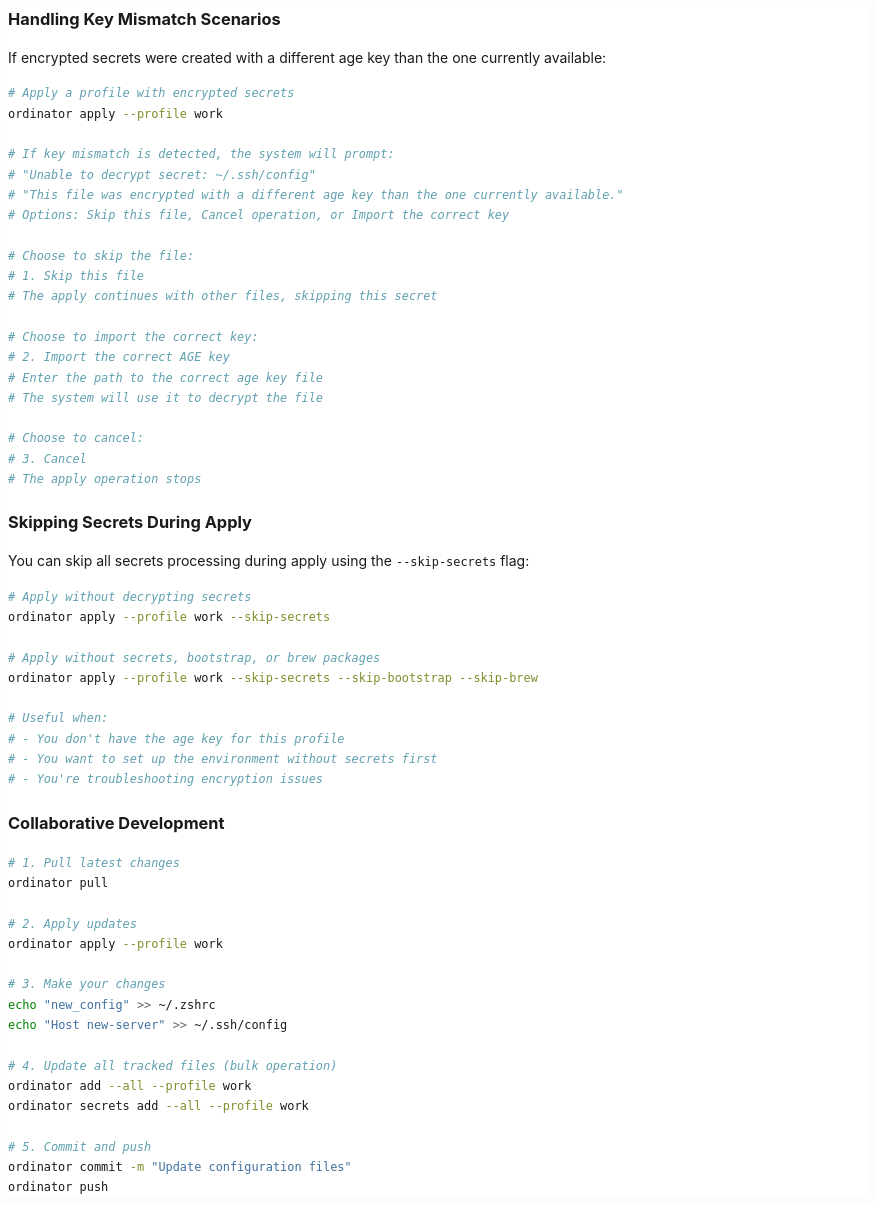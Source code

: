 ### Handling Key Mismatch Scenarios

If encrypted secrets were created with a different age key than the one currently available:

```bash
# Apply a profile with encrypted secrets
ordinator apply --profile work

# If key mismatch is detected, the system will prompt:
# "Unable to decrypt secret: ~/.ssh/config"
# "This file was encrypted with a different age key than the one currently available."
# Options: Skip this file, Cancel operation, or Import the correct key

# Choose to skip the file:
# 1. Skip this file
# The apply continues with other files, skipping this secret

# Choose to import the correct key:
# 2. Import the correct AGE key
# Enter the path to the correct age key file
# The system will use it to decrypt the file

# Choose to cancel:
# 3. Cancel
# The apply operation stops
```

### Skipping Secrets During Apply

You can skip all secrets processing during apply using the `--skip-secrets` flag:

```bash
# Apply without decrypting secrets
ordinator apply --profile work --skip-secrets

# Apply without secrets, bootstrap, or brew packages
ordinator apply --profile work --skip-secrets --skip-bootstrap --skip-brew

# Useful when:
# - You don't have the age key for this profile
# - You want to set up the environment without secrets first
# - You're troubleshooting encryption issues
```

### Collaborative Development

```bash
# 1. Pull latest changes
ordinator pull

# 2. Apply updates
ordinator apply --profile work

# 3. Make your changes
echo "new_config" >> ~/.zshrc
echo "Host new-server" >> ~/.ssh/config

# 4. Update all tracked files (bulk operation)
ordinator add --all --profile work
ordinator secrets add --all --profile work

# 5. Commit and push
ordinator commit -m "Update configuration files"
ordinator push
```
